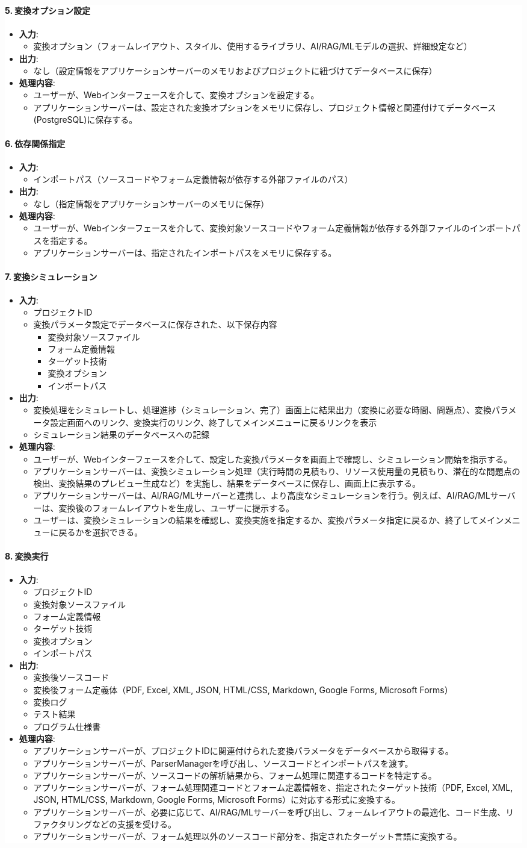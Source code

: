 #### 5. 変換オプション設定

-   **入力**:
    -   変換オプション（フォームレイアウト、スタイル、使用するライブラリ、AI/RAG/MLモデルの選択、詳細設定など）
-   **出力**:
    -   なし（設定情報をアプリケーションサーバーのメモリおよびプロジェクトに紐づけてデータベースに保存）
-   **処理内容**:
    -   ユーザーが、Webインターフェースを介して、変換オプションを設定する。
    -   アプリケーションサーバーは、設定された変換オプションをメモリに保存し、プロジェクト情報と関連付けてデータベース(PostgreSQL)に保存する。

#### 6. 依存関係指定

-   **入力**:
    -   インポートパス（ソースコードやフォーム定義情報が依存する外部ファイルのパス）
-   **出力**:
    -   なし（指定情報をアプリケーションサーバーのメモリに保存）
-   **処理内容**:
    -   ユーザーが、Webインターフェースを介して、変換対象ソースコードやフォーム定義情報が依存する外部ファイルのインポートパスを指定する。
    -   アプリケーションサーバーは、指定されたインポートパスをメモリに保存する。

#### 7. 変換シミュレーション

-   **入力**:
    -   プロジェクトID
    -   変換パラメータ設定でデータベースに保存された、以下保存内容
        -   変換対象ソースファイル
        -   フォーム定義情報
        -   ターゲット技術
        -   変換オプション
        -   インポートパス
-   **出力**:
    -   変換処理をシミュレートし、処理進捗（シミュレーション、完了）画面上に結果出力（変換に必要な時間、問題点）、変換パラメータ設定画面へのリンク、変換実行のリンク、終了してメインメニューに戻るリンクを表示
    -   シミュレーション結果のデータベースへの記録
-   **処理内容**:
    -   ユーザーが、Webインターフェースを介して、設定した変換パラメータを画面上で確認し、シミュレーション開始を指示する。
    -   アプリケーションサーバーは、変換シミュレーション処理（実行時間の見積もり、リソース使用量の見積もり、潜在的な問題点の検出、変換結果のプレビュー生成など）を実施し、結果をデータベースに保存し、画面上に表示する。
    -   アプリケーションサーバーは、AI/RAG/MLサーバーと連携し、より高度なシミュレーションを行う。例えば、AI/RAG/MLサーバーは、変換後のフォームレイアウトを生成し、ユーザーに提示する。
    -   ユーザーは、変換シミュレーションの結果を確認し、変換実施を指定するか、変換パラメータ指定に戻るか、終了してメインメニューに戻るかを選択できる。

#### 8. 変換実行

-   **入力**:
    -   プロジェクトID
    -   変換対象ソースファイル
    -   フォーム定義情報
    -   ターゲット技術
    -   変換オプション
    -   インポートパス
-   **出力**:
    -   変換後ソースコード
    -   変換後フォーム定義体（PDF, Excel, XML, JSON, HTML/CSS, Markdown, Google Forms, Microsoft Forms）
    -   変換ログ
    -   テスト結果
    -   プログラム仕様書
-   **処理内容**:
    -   アプリケーションサーバーが、プロジェクトIDに関連付けられた変換パラメータをデータベースから取得する。
    -   アプリケーションサーバーが、ParserManagerを呼び出し、ソースコードとインポートパスを渡す。
    -   アプリケーションサーバーが、ソースコードの解析結果から、フォーム処理に関連するコードを特定する。
    -   アプリケーションサーバーが、フォーム処理関連コードとフォーム定義情報を、指定されたターゲット技術（PDF, Excel, XML, JSON, HTML/CSS, Markdown, Google Forms, Microsoft Forms）に対応する形式に変換する。
    -   アプリケーションサーバーが、必要に応じて、AI/RAG/MLサーバーを呼び出し、フォームレイアウトの最適化、コード生成、リファクタリングなどの支援を受ける。
    -   アプリケーションサーバーが、フォーム処理以外のソースコード部分を、指定されたターゲット言語に変換する。